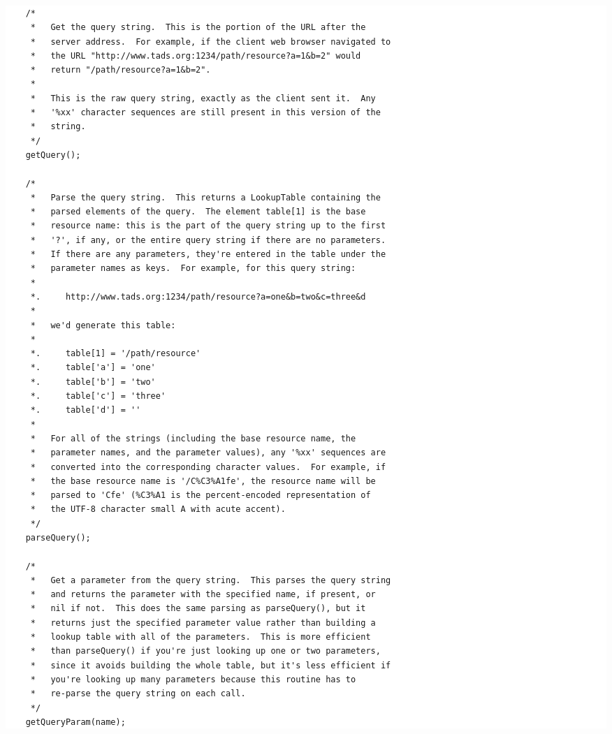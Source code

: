         /*
         *   Get the query string.  This is the portion of the URL after the
         *   server address.  For example, if the client web browser navigated to
         *   the URL "http://www.tads.org:1234/path/resource?a=1&b=2" would
         *   return "/path/resource?a=1&b=2".
         *   
         *   This is the raw query string, exactly as the client sent it.  Any
         *   '%xx' character sequences are still present in this version of the
         *   string.  
         */
        getQuery();

        /*
         *   Parse the query string.  This returns a LookupTable containing the
         *   parsed elements of the query.  The element table[1] is the base
         *   resource name: this is the part of the query string up to the first
         *   '?', if any, or the entire query string if there are no parameters.
         *   If there are any parameters, they're entered in the table under the
         *   parameter names as keys.  For example, for this query string:
         *   
         *.     http://www.tads.org:1234/path/resource?a=one&b=two&c=three&d
         *   
         *   we'd generate this table:
         *   
         *.     table[1] = '/path/resource'
         *.     table['a'] = 'one'
         *.     table['b'] = 'two'
         *.     table['c'] = 'three'
         *.     table['d'] = ''
         *   
         *   For all of the strings (including the base resource name, the
         *   parameter names, and the parameter values), any '%xx' sequences are
         *   converted into the corresponding character values.  For example, if
         *   the base resource name is '/C%C3%A1fe', the resource name will be
         *   parsed to 'Cfe' (%C3%A1 is the percent-encoded representation of
         *   the UTF-8 character small A with acute accent).  
         */
        parseQuery();

        /*
         *   Get a parameter from the query string.  This parses the query string
         *   and returns the parameter with the specified name, if present, or
         *   nil if not.  This does the same parsing as parseQuery(), but it
         *   returns just the specified parameter value rather than building a
         *   lookup table with all of the parameters.  This is more efficient
         *   than parseQuery() if you're just looking up one or two parameters,
         *   since it avoids building the whole table, but it's less efficient if
         *   you're looking up many parameters because this routine has to
         *   re-parse the query string on each call.  
         */
        getQueryParam(name);
